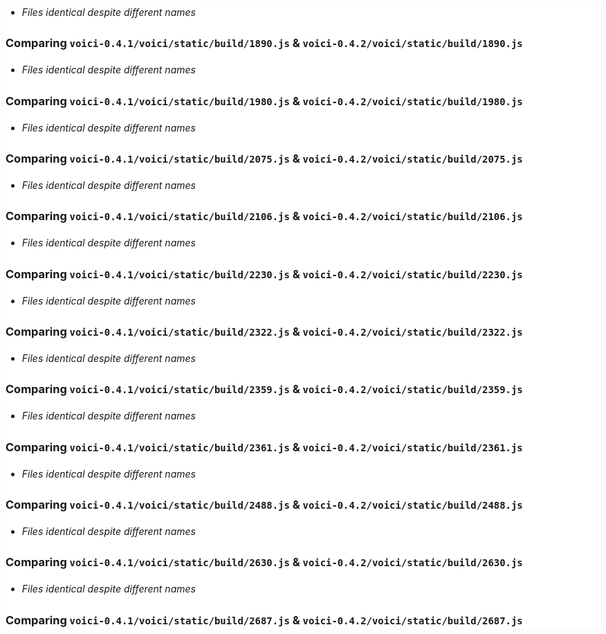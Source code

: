  * *Files identical despite different names*

### Comparing `voici-0.4.1/voici/static/build/1890.js` & `voici-0.4.2/voici/static/build/1890.js`

 * *Files identical despite different names*

### Comparing `voici-0.4.1/voici/static/build/1980.js` & `voici-0.4.2/voici/static/build/1980.js`

 * *Files identical despite different names*

### Comparing `voici-0.4.1/voici/static/build/2075.js` & `voici-0.4.2/voici/static/build/2075.js`

 * *Files identical despite different names*

### Comparing `voici-0.4.1/voici/static/build/2106.js` & `voici-0.4.2/voici/static/build/2106.js`

 * *Files identical despite different names*

### Comparing `voici-0.4.1/voici/static/build/2230.js` & `voici-0.4.2/voici/static/build/2230.js`

 * *Files identical despite different names*

### Comparing `voici-0.4.1/voici/static/build/2322.js` & `voici-0.4.2/voici/static/build/2322.js`

 * *Files identical despite different names*

### Comparing `voici-0.4.1/voici/static/build/2359.js` & `voici-0.4.2/voici/static/build/2359.js`

 * *Files identical despite different names*

### Comparing `voici-0.4.1/voici/static/build/2361.js` & `voici-0.4.2/voici/static/build/2361.js`

 * *Files identical despite different names*

### Comparing `voici-0.4.1/voici/static/build/2488.js` & `voici-0.4.2/voici/static/build/2488.js`

 * *Files identical despite different names*

### Comparing `voici-0.4.1/voici/static/build/2630.js` & `voici-0.4.2/voici/static/build/2630.js`

 * *Files identical despite different names*

### Comparing `voici-0.4.1/voici/static/build/2687.js` & `voici-0.4.2/voici/static/build/2687.js`
